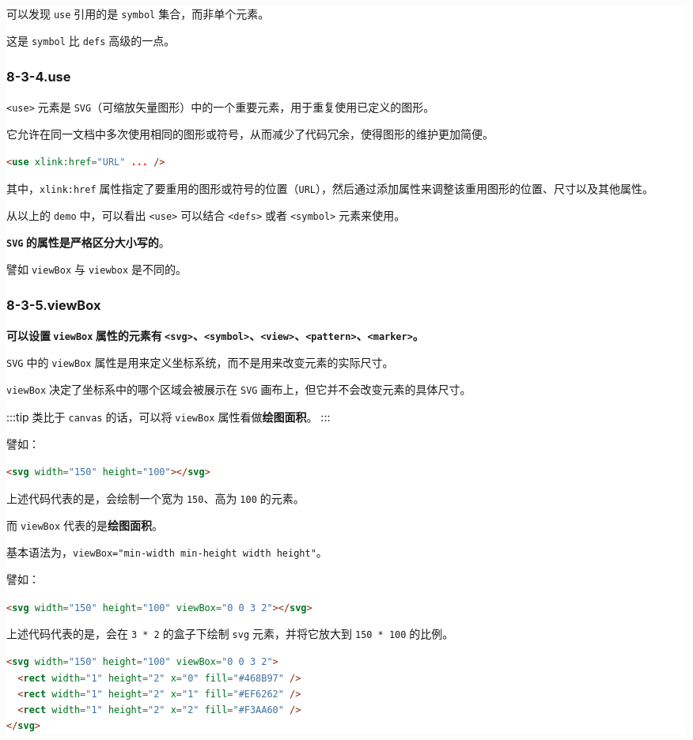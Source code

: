 可以发现 `use` 引用的是 `symbol` 集合，而非单个元素。

这是 `symbol` 比 `defs` 高级的一点。

### 8-3-4.use

`<use>` 元素是 `SVG`（可缩放矢量图形）中的一个重要元素，用于重复使用已定义的图形。

它允许在同一文档中多次使用相同的图形或符号，从而减少了代码冗余，使得图形的维护更加简便。

```html
<use xlink:href="URL" ... />
```

其中，`xlink:href` 属性指定了要重用的图形或符号的位置（`URL`），然后通过添加属性来调整该重用图形的位置、尺寸以及其他属性。

从以上的 `demo` 中，可以看出 `<use>` 可以结合 `<defs>` 或者 `<symbol>` 元素来使用。


**`SVG` 的属性是严格区分大小写的**。

譬如 `viewBox` 与 `viewbox` 是不同的。

### 8-3-5.viewBox

**可以设置 `viewBox` 属性的元素有 `<svg>`、`<symbol>`、`<view>`、`<pattern>`、`<marker>`。**

`SVG` 中的 `viewBox` 属性是用来定义坐标系统，而不是用来改变元素的实际尺寸。

`viewBox` 决定了坐标系中的哪个区域会被展示在 `SVG` 画布上，但它并不会改变元素的具体尺寸。

:::tip
类比于 `canvas` 的话，可以将 `viewBox` 属性看做**绘图面积**。
:::

譬如：

```html
<svg width="150" height="100"></svg>
```

上述代码代表的是，会绘制一个宽为 `150`、高为 `100` 的元素。

而 `viewBox` 代表的是**绘图面积**。

基本语法为，`viewBox="min-width min-height width height"`。

譬如：

```html
<svg width="150" height="100" viewBox="0 0 3 2"></svg>
```

上述代码代表的是，会在 `3 * 2` 的盒子下绘制 `svg` 元素，并将它放大到 `150 * 100` 的比例。

```html
<svg width="150" height="100" viewBox="0 0 3 2">
  <rect width="1" height="2" x="0" fill="#468B97" />
  <rect width="1" height="2" x="1" fill="#EF6262" />
  <rect width="1" height="2" x="2" fill="#F3AA60" />
</svg>
```
